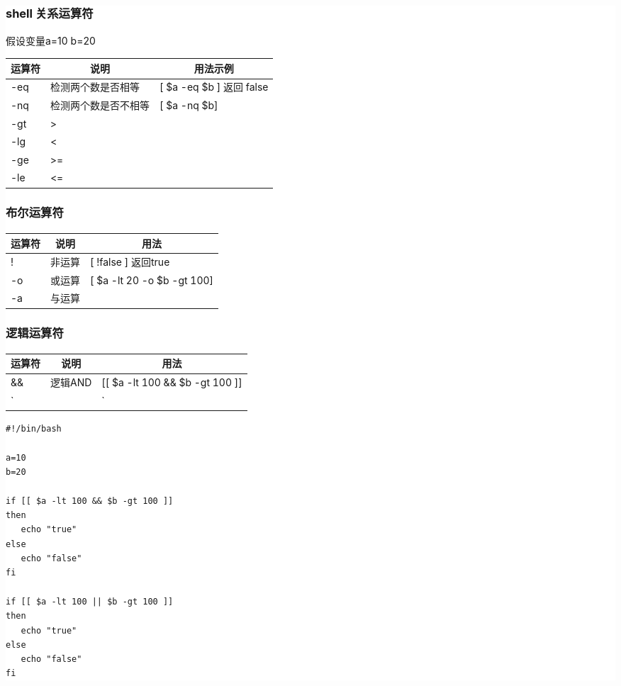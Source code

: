 ### shell 关系运算符
假设变量a=10 b=20

|运算符 |   说明    |   用法示例
| ------| ---------| ------|
| -eq   | 检测两个数是否相等 | [ $a -eq $b ] 返回 false
| -nq   | 检测两个数是否不相等| [ $a -nq $b]
| -gt   | >
| -lg   | < 
| -ge   | >=
| -le   | <=

### 布尔运算符

|运算符|说明|用法
|-----|-----|----
| !   | 非运算 | [ !false ] 返回true
| -o  | 或运算 | [ $a -lt 20 -o $b -gt 100]
| -a  | 与运算

### 逻辑运算符
|运算符|说明|用法
|------|----|----|
| &&    |逻辑AND| [[ $a -lt 100 && \$b -gt 100 ]]
| `||`  |逻辑OR | 

```
#!/bin/bash

a=10
b=20

if [[ $a -lt 100 && $b -gt 100 ]]
then
   echo "true"
else
   echo "false"
fi

if [[ $a -lt 100 || $b -gt 100 ]]
then
   echo "true"
else
   echo "false"
fi
```
